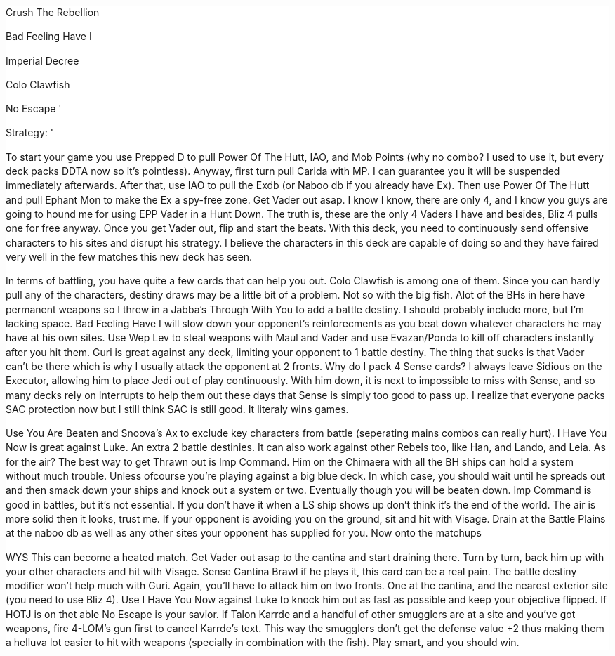 Crush The Rebellion

Bad Feeling Have I

Imperial Decree

Colo Clawfish

No Escape '

Strategy: '

To start your game you use Prepped D to pull Power Of The Hutt, IAO, and Mob Points (why no combo? I used to use it, but every deck packs DDTA now so it’s pointless). Anyway, first turn pull Carida with MP. I can guarantee you it will be suspended immediately afterwards. After that, use IAO to pull the Exdb (or Naboo db if you already have Ex). Then use Power Of The Hutt and pull Ephant Mon to make the Ex a spy-free zone. Get Vader out asap. I know I know, there are only 4, and I know you guys are going to hound me for using EPP Vader in a Hunt Down. The truth is, these are the only 4 Vaders I have and besides, Bliz 4 pulls one for free anyway. Once you get Vader out, flip and start the beats. With this deck, you need to continuously send offensive characters to his sites and disrupt his strategy. I believe the characters in this deck are capable of doing so and they have faired very well in the few matches this new deck has seen. 


In terms of battling, you have quite a few cards that can help you out. Colo Clawfish is among one of them. Since you can hardly pull any of the characters, destiny draws may be a little bit of a problem. Not so with the big fish. Alot of the BHs in here have permanent weapons so I threw in a Jabba’s Through With You to add a battle destiny. I should probably include more, but I’m lacking space. Bad Feeling Have I will slow down your opponent’s reinforecments as you beat down whatever characters he may have at his own sites. Use Wep Lev to steal weapons with Maul and Vader and use Evazan/Ponda to kill off characters instantly after you hit them. Guri is great against any deck, limiting your opponent to 1 battle destiny. The thing that sucks is that Vader can’t be there which is why I usually attack the opponent at 2 fronts. Why do I pack 4 Sense cards? I always leave Sidious on the Executor, allowing him to place Jedi out of play continuously. With him down, it is next to impossible to miss with Sense, and so many decks rely on Interrupts to help them out these days that Sense is simply too good to pass up. I realize that everyone packs SAC protection now but I still think SAC is still good. It literaly wins games. 


Use You Are Beaten and Snoova’s Ax to exclude key characters from battle (seperating mains combos can really hurt). I Have You Now is great against Luke. An extra 2 battle destinies. It can also work against other Rebels too, like Han, and Lando, and Leia. As for the air? The best way to get Thrawn out is Imp Command. Him on the Chimaera with all the BH ships can hold a system without much trouble. Unless ofcourse you’re playing against a big blue deck. In which case, you should wait until he spreads out and then smack down your ships and knock out a system or two. Eventually though you will be beaten down. Imp Command is good in battles, but it’s not essential. If you don’t have it when a LS ship shows up don’t think it’s the end of the world. The air is more solid then it looks, trust me. If your opponent is avoiding you on the ground, sit and hit with Visage. Drain at the Battle Plains at the naboo db as well as any other sites your opponent has supplied for you. Now onto the matchups


WYS This can become a heated match. Get Vader out asap to the cantina and start draining there. Turn by turn, back him up with your other characters and hit with Visage. Sense Cantina Brawl if he plays it, this card can be a real pain. The battle destiny modifier won’t help much with Guri. Again, you’ll have to attack him on two fronts. One at the cantina, and the nearest exterior site (you need to use Bliz 4). Use I Have You Now against Luke to knock him out as fast as possible and keep your objective flipped. If HOTJ is on thet able No Escape is your savior. If Talon Karrde and a handful of other smugglers are at a site and you’ve got weapons, fire 4-LOM’s gun first to cancel Karrde’s text. This way the smugglers don’t get the defense value +2 thus making them a helluva lot easier to hit with weapons (specially in combination with the fish). Play smart, and you should win.
